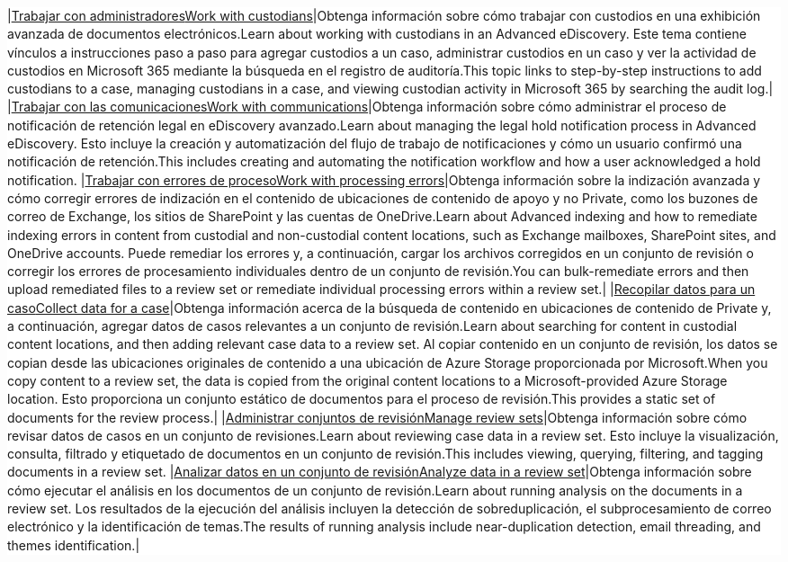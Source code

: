 |[<span data-ttu-id="104eb-180">Trabajar con administradores</span><span class="sxs-lookup"><span data-stu-id="104eb-180">Work with custodians</span></span>](managing-custodians.md)|<span data-ttu-id="104eb-181">Obtenga información sobre cómo trabajar con custodios en una exhibición avanzada de documentos electrónicos.</span><span class="sxs-lookup"><span data-stu-id="104eb-181">Learn about working with custodians in an Advanced eDiscovery.</span></span> <span data-ttu-id="104eb-182">Este tema contiene vínculos a instrucciones paso a paso para agregar custodios a un caso, administrar custodios en un caso y ver la actividad de custodios en Microsoft 365 mediante la búsqueda en el registro de auditoría.</span><span class="sxs-lookup"><span data-stu-id="104eb-182">This topic links to step-by-step instructions to add custodians to a case, managing custodians in a case, and viewing custodian activity in Microsoft 365 by searching the audit log.</span></span>|
|[<span data-ttu-id="104eb-183">Trabajar con las comunicaciones</span><span class="sxs-lookup"><span data-stu-id="104eb-183">Work with communications</span></span>](managing-custodian-communications.md)|<span data-ttu-id="104eb-184">Obtenga información sobre cómo administrar el proceso de notificación de retención legal en eDiscovery avanzado.</span><span class="sxs-lookup"><span data-stu-id="104eb-184">Learn about managing the legal hold notification process in Advanced eDiscovery.</span></span> <span data-ttu-id="104eb-185">Esto incluye la creación y automatización del flujo de trabajo de notificaciones y cómo un usuario confirmó una notificación de retención.</span><span class="sxs-lookup"><span data-stu-id="104eb-185">This includes creating and automating the notification workflow and how a user acknowledged a hold notification.</span></span>
|[<span data-ttu-id="104eb-186">Trabajar con errores de proceso</span><span class="sxs-lookup"><span data-stu-id="104eb-186">Work with processing errors</span></span>](processing-data-for-case.md)|<span data-ttu-id="104eb-187">Obtenga información sobre la indización avanzada y cómo corregir errores de indización en el contenido de ubicaciones de contenido de apoyo y no Private, como los buzones de correo de Exchange, los sitios de SharePoint y las cuentas de OneDrive.</span><span class="sxs-lookup"><span data-stu-id="104eb-187">Learn about Advanced indexing and how to remediate indexing errors in content from custodial and non-custodial content locations, such as Exchange mailboxes, SharePoint sites, and OneDrive accounts.</span></span> <span data-ttu-id="104eb-188">Puede remediar los errores y, a continuación, cargar los archivos corregidos en un conjunto de revisión o corregir los errores de procesamiento individuales dentro de un conjunto de revisión.</span><span class="sxs-lookup"><span data-stu-id="104eb-188">You can bulk-remediate errors and then upload remediated files to a review set or remediate individual processing errors within a review set.</span></span>|
|[<span data-ttu-id="104eb-189">Recopilar datos para un caso</span><span class="sxs-lookup"><span data-stu-id="104eb-189">Collect data for a case</span></span>](collecting-data-for-ediscovery.md)|<span data-ttu-id="104eb-190">Obtenga información acerca de la búsqueda de contenido en ubicaciones de contenido de Private y, a continuación, agregar datos de casos relevantes a un conjunto de revisión.</span><span class="sxs-lookup"><span data-stu-id="104eb-190">Learn about searching for content in custodial content locations, and then adding relevant case data to a review set.</span></span> <span data-ttu-id="104eb-191">Al copiar contenido en un conjunto de revisión, los datos se copian desde las ubicaciones originales de contenido a una ubicación de Azure Storage proporcionada por Microsoft.</span><span class="sxs-lookup"><span data-stu-id="104eb-191">When you copy content to a review set, the data is copied from the original content locations to a Microsoft-provided Azure Storage location.</span></span> <span data-ttu-id="104eb-192">Esto proporciona un conjunto estático de documentos para el proceso de revisión.</span><span class="sxs-lookup"><span data-stu-id="104eb-192">This provides a static set of documents for the review process.</span></span>|
|[<span data-ttu-id="104eb-193">Administrar conjuntos de revisión</span><span class="sxs-lookup"><span data-stu-id="104eb-193">Manage review sets</span></span>](managing-review-sets.md)|<span data-ttu-id="104eb-194">Obtenga información sobre cómo revisar datos de casos en un conjunto de revisiones.</span><span class="sxs-lookup"><span data-stu-id="104eb-194">Learn about reviewing case data in a review set.</span></span> <span data-ttu-id="104eb-195">Esto incluye la visualización, consulta, filtrado y etiquetado de documentos en un conjunto de revisión.</span><span class="sxs-lookup"><span data-stu-id="104eb-195">This includes viewing, querying, filtering, and tagging documents in a review set.</span></span>
|[<span data-ttu-id="104eb-196">Analizar datos en un conjunto de revisión</span><span class="sxs-lookup"><span data-stu-id="104eb-196">Analyze data in a review set</span></span>](analyzing-data-in-review-set.md)|<span data-ttu-id="104eb-197">Obtenga información sobre cómo ejecutar el análisis en los documentos de un conjunto de revisión.</span><span class="sxs-lookup"><span data-stu-id="104eb-197">Learn about running analysis on the documents in a review set.</span></span> <span data-ttu-id="104eb-198">Los resultados de la ejecución del análisis incluyen la detección de sobreduplicación, el subprocesamiento de correo electrónico y la identificación de temas.</span><span class="sxs-lookup"><span data-stu-id="104eb-198">The results of running analysis include near-duplication detection, email threading, and themes identification.</span></span>|